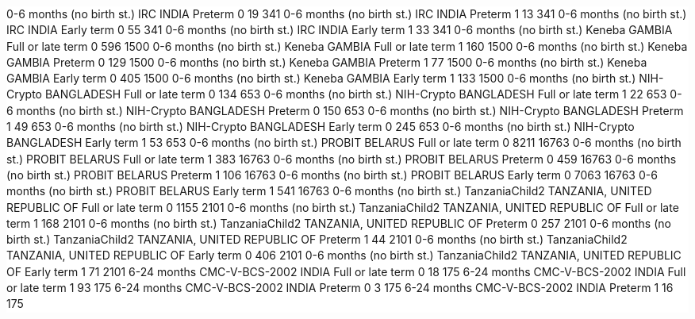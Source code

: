 0-6 months (no birth st.)    IRC              INDIA                          Preterm                         0       19     341
0-6 months (no birth st.)    IRC              INDIA                          Preterm                         1       13     341
0-6 months (no birth st.)    IRC              INDIA                          Early term                      0       55     341
0-6 months (no birth st.)    IRC              INDIA                          Early term                      1       33     341
0-6 months (no birth st.)    Keneba           GAMBIA                         Full or late term               0      596    1500
0-6 months (no birth st.)    Keneba           GAMBIA                         Full or late term               1      160    1500
0-6 months (no birth st.)    Keneba           GAMBIA                         Preterm                         0      129    1500
0-6 months (no birth st.)    Keneba           GAMBIA                         Preterm                         1       77    1500
0-6 months (no birth st.)    Keneba           GAMBIA                         Early term                      0      405    1500
0-6 months (no birth st.)    Keneba           GAMBIA                         Early term                      1      133    1500
0-6 months (no birth st.)    NIH-Crypto       BANGLADESH                     Full or late term               0      134     653
0-6 months (no birth st.)    NIH-Crypto       BANGLADESH                     Full or late term               1       22     653
0-6 months (no birth st.)    NIH-Crypto       BANGLADESH                     Preterm                         0      150     653
0-6 months (no birth st.)    NIH-Crypto       BANGLADESH                     Preterm                         1       49     653
0-6 months (no birth st.)    NIH-Crypto       BANGLADESH                     Early term                      0      245     653
0-6 months (no birth st.)    NIH-Crypto       BANGLADESH                     Early term                      1       53     653
0-6 months (no birth st.)    PROBIT           BELARUS                        Full or late term               0     8211   16763
0-6 months (no birth st.)    PROBIT           BELARUS                        Full or late term               1      383   16763
0-6 months (no birth st.)    PROBIT           BELARUS                        Preterm                         0      459   16763
0-6 months (no birth st.)    PROBIT           BELARUS                        Preterm                         1      106   16763
0-6 months (no birth st.)    PROBIT           BELARUS                        Early term                      0     7063   16763
0-6 months (no birth st.)    PROBIT           BELARUS                        Early term                      1      541   16763
0-6 months (no birth st.)    TanzaniaChild2   TANZANIA, UNITED REPUBLIC OF   Full or late term               0     1155    2101
0-6 months (no birth st.)    TanzaniaChild2   TANZANIA, UNITED REPUBLIC OF   Full or late term               1      168    2101
0-6 months (no birth st.)    TanzaniaChild2   TANZANIA, UNITED REPUBLIC OF   Preterm                         0      257    2101
0-6 months (no birth st.)    TanzaniaChild2   TANZANIA, UNITED REPUBLIC OF   Preterm                         1       44    2101
0-6 months (no birth st.)    TanzaniaChild2   TANZANIA, UNITED REPUBLIC OF   Early term                      0      406    2101
0-6 months (no birth st.)    TanzaniaChild2   TANZANIA, UNITED REPUBLIC OF   Early term                      1       71    2101
6-24 months                  CMC-V-BCS-2002   INDIA                          Full or late term               0       18     175
6-24 months                  CMC-V-BCS-2002   INDIA                          Full or late term               1       93     175
6-24 months                  CMC-V-BCS-2002   INDIA                          Preterm                         0        3     175
6-24 months                  CMC-V-BCS-2002   INDIA                          Preterm                         1       16     175